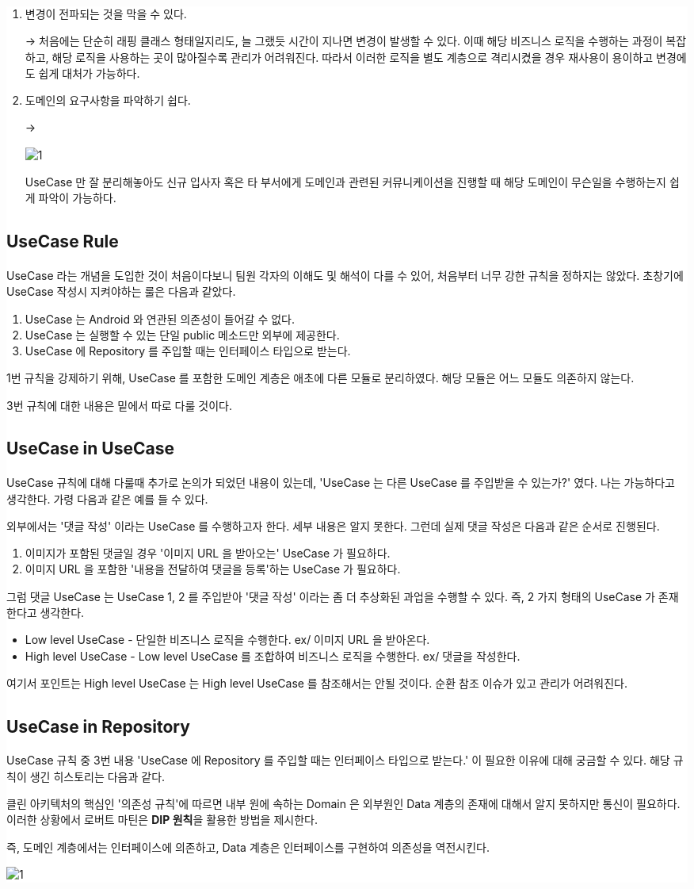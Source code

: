 1. 변경이 전파되는 것을 막을 수 있다.

    → 처음에는 단순히 래핑 클래스 형태일지리도, 늘 그랬듯 시간이 지나면 변경이 발생할 수 있다. 이때 해당 비즈니스 로직을 수행하는 과정이 복잡하고, 해당 로직을 사용하는 곳이 많아질수록 관리가 어려워진다. 따라서 이러한 로직을 별도 계층으로 격리시켰을 경우 재사용이 용이하고 변경에도 쉽게 대처가 가능하다.

2. 도메인의 요구사항을 파악하기 쉽다.

    →  

    ![1](/media/post/clean-architecture-1/clean6.png)


    UseCase 만 잘 분리해놓아도 신규 입사자 혹은 타 부서에게 도메인과 관련된 커뮤니케이션을 진행할 때 해당 도메인이 무슨일을 수행하는지 쉽게 파악이 가능하다.

## UseCase Rule

UseCase 라는 개념을 도입한 것이 처음이다보니 팀원 각자의 이해도 및 해석이 다를 수 있어, 처음부터 너무 강한 규칙을 정하지는 않았다. 초창기에 UseCase 작성시 지켜야하는 룰은 다음과 같았다.

1. UseCase 는 Android 와 연관된 의존성이 들어갈 수 없다.
2. UseCase 는 실행할 수 있는 단일 public 메소드만 외부에 제공한다.
3. UseCase 에 Repository 를 주입할 때는 인터페이스 타입으로 받는다.

1번 규칙을 강제하기 위해, UseCase 를 포함한 도메인 계층은 애초에 다른 모듈로 분리하였다. 해당 모듈은 어느 모듈도 의존하지 않는다.

3번 규칙에 대한 내용은 밑에서 따로 다룰 것이다.

## UseCase in UseCase

UseCase 규칙에 대해 다룰때 추가로 논의가 되었던 내용이 있는데, 'UseCase 는 다른 UseCase 를 주입받을 수 있는가?' 였다. 나는 가능하다고 생각한다. 가령 다음과 같은 예를 들 수 있다.

외부에서는 '댓글 작성' 이라는 UseCase 를 수행하고자 한다. 세부 내용은 알지 못한다. 그런데 실제 댓글 작성은 다음과 같은 순서로 진행된다.

1. 이미지가 포함된 댓글일 경우 '이미지 URL 을 받아오는' UseCase 가 필요하다.
2. 이미지 URL 을 포함한 '내용을 전달하여 댓글을 등록'하는 UseCase 가 필요하다.

그럼 댓글 UseCase 는 UseCase 1, 2 를 주입받아 '댓글 작성' 이라는 좀 더 추상화된 과업을 수행할 수 있다. 즉,  2 가지 형태의 UseCase 가 존재한다고 생각한다.

- Low level UseCase - 단일한 비즈니스 로직을 수행한다. ex/ 이미지 URL 을 받아온다.
- High level UseCase - Low level UseCase 를 조합하여 비즈니스 로직을 수행한다. ex/ 댓글을 작성한다.

여기서 포인트는 High level UseCase 는 High level UseCase 를 참조해서는 안될 것이다. 순환 참조 이슈가 있고 관리가 어려워진다.

## UseCase in Repository

UseCase 규칙 중 3번 내용 'UseCase 에 Repository 를 주입할 때는 인터페이스 타입으로 받는다.' 이 필요한 이유에 대해 궁금할 수 있다. 해당 규칙이 생긴 히스토리는 다음과 같다.

클린 아키텍처의 핵심인 '의존성 규칙'에 따르면 내부 원에 속하는 Domain 은 외부원인 Data 계층의 존재에 대해서 알지 못하지만 통신이 필요하다. 이러한 상황에서 로버트 마틴은 **DIP 원칙**을 활용한 방법을 제시한다.

즉, 도메인 계층에서는 인터페이스에 의존하고, Data 계층은 인터페이스를 구현하여 의존성을 역전시킨다.

![1](/media/post/clean-architecture-1/clean7.png)
